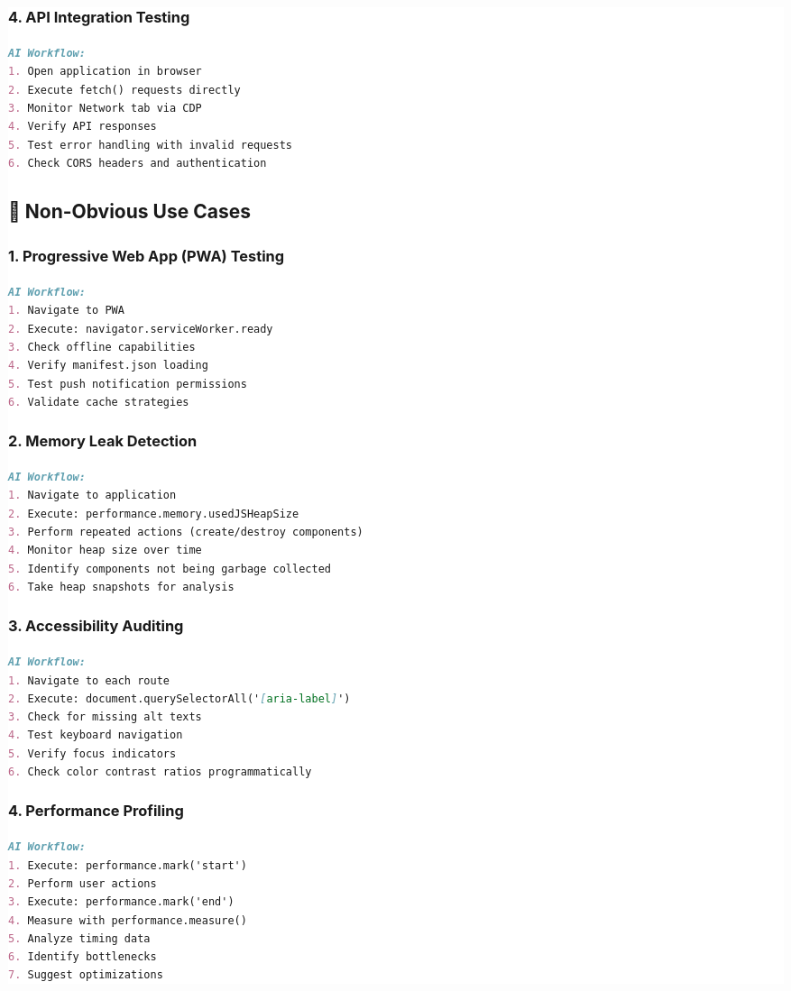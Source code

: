 ### 4. **API Integration Testing**
```markdown
AI Workflow:
1. Open application in browser
2. Execute fetch() requests directly
3. Monitor Network tab via CDP
4. Verify API responses
5. Test error handling with invalid requests
6. Check CORS headers and authentication
```

## 🔮 Non-Obvious Use Cases

### 1. **Progressive Web App (PWA) Testing**
```markdown
AI Workflow:
1. Navigate to PWA
2. Execute: navigator.serviceWorker.ready
3. Check offline capabilities
4. Verify manifest.json loading
5. Test push notification permissions
6. Validate cache strategies
```

### 2. **Memory Leak Detection**
```markdown
AI Workflow:
1. Navigate to application
2. Execute: performance.memory.usedJSHeapSize
3. Perform repeated actions (create/destroy components)
4. Monitor heap size over time
5. Identify components not being garbage collected
6. Take heap snapshots for analysis
```

### 3. **Accessibility Auditing**
```markdown
AI Workflow:
1. Navigate to each route
2. Execute: document.querySelectorAll('[aria-label]')
3. Check for missing alt texts
4. Test keyboard navigation
5. Verify focus indicators
6. Check color contrast ratios programmatically
```

### 4. **Performance Profiling**
```markdown
AI Workflow:
1. Execute: performance.mark('start')
2. Perform user actions
3. Execute: performance.mark('end')
4. Measure with performance.measure()
5. Analyze timing data
6. Identify bottlenecks
7. Suggest optimizations
```

